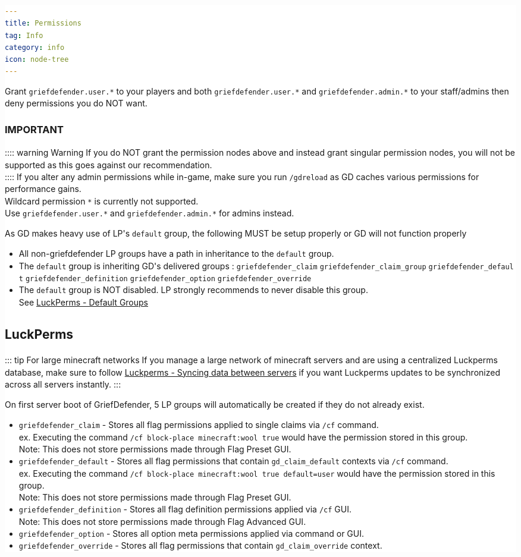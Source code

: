 ```yaml
---
title: Permissions
tag: Info
category: info
icon: node-tree
---
```


Grant ```griefdefender.user.*``` to your players and both ```griefdefender.user.*``` and ```griefdefender.admin.*``` to your staff/admins then deny permissions you do NOT want.  

### IMPORTANT
:::: warning Warning
If you do NOT grant the permission nodes above and instead grant singular permission nodes, you will not be supported as this goes against our recommendation.  
::::
If you alter any admin permissions while in-game, make sure you run `/gdreload` as GD caches various permissions for performance gains.  
Wildcard permission ```*``` is currently not supported.  
Use ```griefdefender.user.*``` and ```griefdefender.admin.*``` for admins instead. 
 
As GD makes heavy use of LP's `default` group, the following MUST be setup properly or GD will not function properly 

- All non-griefdefender LP groups have a path in inheritance to the `default` group.  
- The `default` group is inheriting GD's delivered groups : `griefdefender_claim` `griefdefender_claim_group` `griefdefender_default` `griefdefender_definition` `griefdefender_option` `griefdefender_override`
- The `default` group is NOT disabled. LP strongly recommends to never disable this group.  
See [LuckPerms - Default Groups](https://luckperms.net/wiki/Default-Groups)

## LuckPerms

::: tip For large minecraft networks
If you manage a large network of minecraft servers and are using a centralized Luckperms database, make sure to follow [Luckperms - Syncing data between servers](https://luckperms.net/wiki/Syncing-data-between-servers) if you want Luckperms updates to be synchronized across all servers instantly.
:::

On first server boot of GriefDefender, 5 LP groups will automatically be created if they do not already exist.  

* `griefdefender_claim` - Stores all flag permissions applied to single claims via `/cf` command.  
ex. Executing the command `/cf block-place minecraft:wool true` would have the permission stored in this group.  
Note: This does not store permissions made through Flag Preset GUI.  
* `griefdefender_default` - Stores all flag permissions that contain `gd_claim_default` contexts via `/cf` command.  
ex. Executing the command `/cf block-place minecraft:wool true default=user` would have the permission stored in this group.  
Note: This does not store permissions made through Flag Preset GUI.  
* `griefdefender_definition` - Stores all flag definition permissions applied via `/cf` GUI.  
Note: This does not store permissions made through Flag Advanced GUI.  
* `griefdefender_option` - Stores all option meta permissions applied via command or GUI.  
* `griefdefender_override` - Stores all flag permissions that contain `gd_claim_override` context.  
